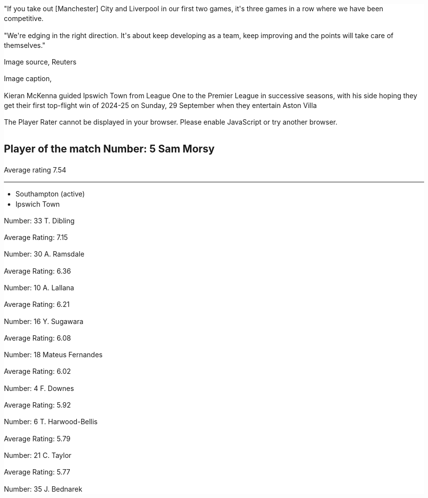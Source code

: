 "If you take out \[Manchester\] City and Liverpool in our first two games, it's three games in a row where we have been competitive.

"We're edging in the right direction. It's about keep developing as a team, keep improving and the points will take care of themselves."





Image source, Reuters

Image caption,

Kieran McKenna guided Ipswich Town from League One to the Premier League in successive seasons, with his side hoping they get their first top-flight win of 2024-25 on Sunday, 29 September when they entertain Aston Villa

The Player Rater cannot be displayed in your browser. Please enable JavaScript or try another browser.

## Player of the match Number: 5 Sam Morsy

Average rating 7.54

___

-   Southampton (active)
-   Ipswich Town

Number: 33 T. Dibling

Average Rating: 7.15

Number: 30 A. Ramsdale

Average Rating: 6.36

Number: 10 A. Lallana

Average Rating: 6.21

Number: 16 Y. Sugawara

Average Rating: 6.08

Number: 18 Mateus Fernandes

Average Rating: 6.02

Number: 4 F. Downes

Average Rating: 5.92

Number: 6 T. Harwood-Bellis

Average Rating: 5.79

Number: 21 C. Taylor

Average Rating: 5.77

Number: 35 J. Bednarek
